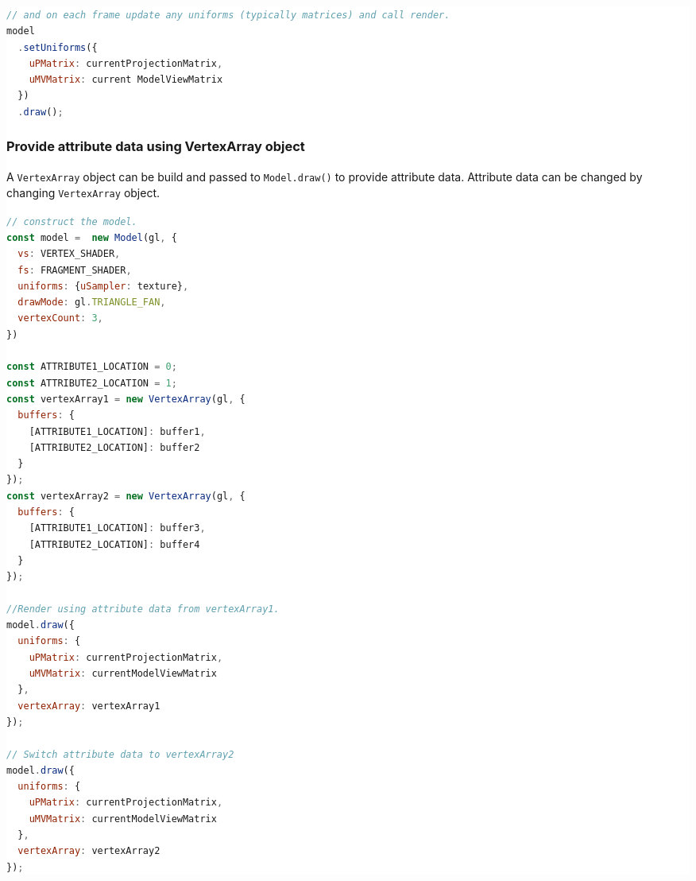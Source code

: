 ```js
// and on each frame update any uniforms (typically matrices) and call render.
model
  .setUniforms({
    uPMatrix: currentProjectionMatrix,
    uMVMatrix: current ModelViewMatrix
  })
  .draw();
```

### Provide attribute data using VertexArray object

A `VertexArray` object can be build and passed to `Model.draw()` to provide attribute data. Attribute data can be changed by changing `VertexArray` object.

```js
// construct the model.
const model =  new Model(gl, {
  vs: VERTEX_SHADER,
  fs: FRAGMENT_SHADER,
  uniforms: {uSampler: texture},
  drawMode: gl.TRIANGLE_FAN,
  vertexCount: 3,
})

const ATTRIBUTE1_LOCATION = 0;
const ATTRIBUTE2_LOCATION = 1;
const vertexArray1 = new VertexArray(gl, {
  buffers: {
    [ATTRIBUTE1_LOCATION]: buffer1,
    [ATTRIBUTE2_LOCATION]: buffer2
  }
});
const vertexArray2 = new VertexArray(gl, {
  buffers: {
    [ATTRIBUTE1_LOCATION]: buffer3,
    [ATTRIBUTE2_LOCATION]: buffer4
  }
});

//Render using attribute data from vertexArray1.
model.draw({
  uniforms: {
    uPMatrix: currentProjectionMatrix,
    uMVMatrix: currentModelViewMatrix
  },
  vertexArray: vertexArray1
});

// Switch attribute data to vertexArray2
model.draw({
  uniforms: {
    uPMatrix: currentProjectionMatrix,
    uMVMatrix: currentModelViewMatrix
  },
  vertexArray: vertexArray2
});
```
